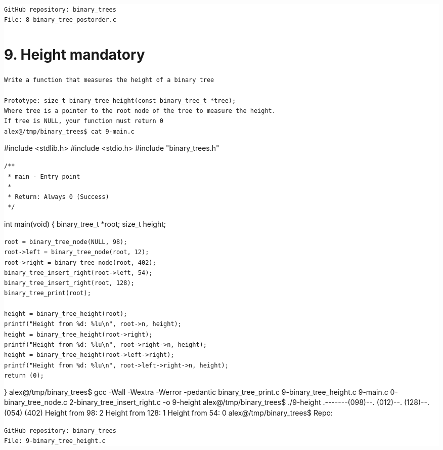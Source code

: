 	GitHub repository: binary_trees
	File: 8-binary_tree_postorder.c

# 9. Height mandatory

	Write a function that measures the height of a binary tree

	Prototype: size_t binary_tree_height(const binary_tree_t *tree);
	Where tree is a pointer to the root node of the tree to measure the height.
	If tree is NULL, your function must return 0
	alex@/tmp/binary_trees$ cat 9-main.c 
#include <stdlib.h>
#include <stdio.h>
#include "binary_trees.h"

	/**
	 * main - Entry point
	 *
	 * Return: Always 0 (Success)
	 */
int main(void)
{
	binary_tree_t *root;
	size_t height;

	root = binary_tree_node(NULL, 98);
	root->left = binary_tree_node(root, 12);
	root->right = binary_tree_node(root, 402);
	binary_tree_insert_right(root->left, 54);
	binary_tree_insert_right(root, 128);
	binary_tree_print(root);

	height = binary_tree_height(root);
	printf("Height from %d: %lu\n", root->n, height);
	height = binary_tree_height(root->right);
	printf("Height from %d: %lu\n", root->right->n, height);
	height = binary_tree_height(root->left->right);
	printf("Height from %d: %lu\n", root->left->right->n, height);
	return (0);
}
alex@/tmp/binary_trees$ gcc -Wall -Wextra -Werror -pedantic binary_tree_print.c 9-binary_tree_height.c 9-main.c 0-binary_tree_node.c 2-binary_tree_insert_right.c -o 9-height
alex@/tmp/binary_trees$ ./9-height 
.-------(098)--.
	(012)--.       (128)--.
(054)          (402)
	Height from 98: 2
	Height from 128: 1
	Height from 54: 0
	alex@/tmp/binary_trees$
	Repo:

	GitHub repository: binary_trees
	File: 9-binary_tree_height.c
